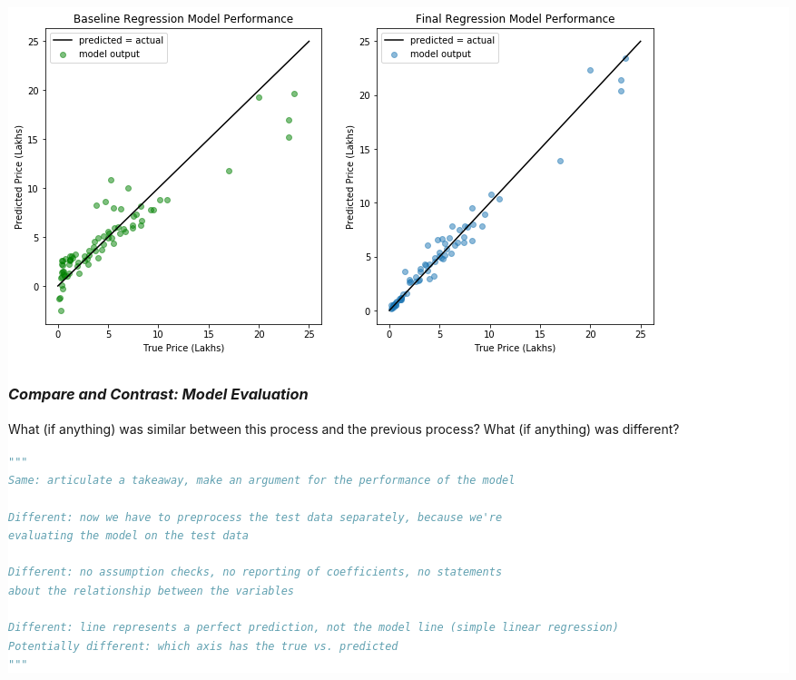 
![png](predictive_regression_files/predictive_regression_66_0.png)


### *Compare and Contrast: Model Evaluation*

What (if anything) was similar between this process and the previous process?  What (if anything) was different?


```python
"""
Same: articulate a takeaway, make an argument for the performance of the model

Different: now we have to preprocess the test data separately, because we're
evaluating the model on the test data

Different: no assumption checks, no reporting of coefficients, no statements
about the relationship between the variables

Different: line represents a perfect prediction, not the model line (simple linear regression)
Potentially different: which axis has the true vs. predicted
"""
```


```python

```
